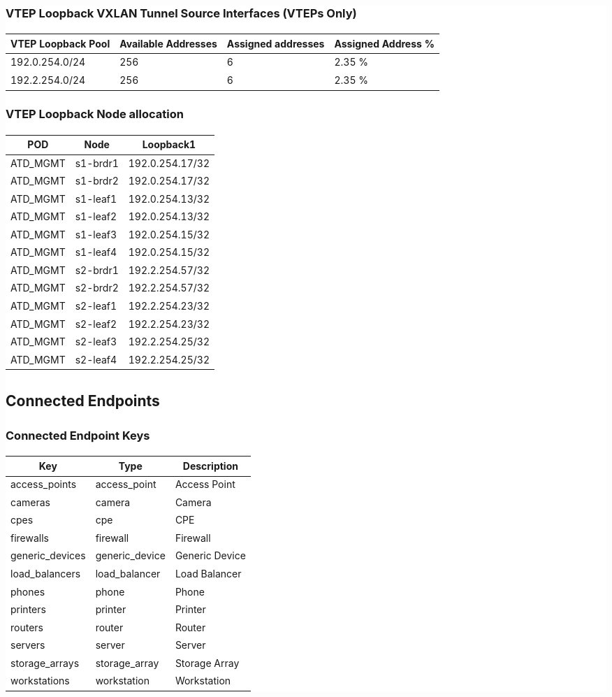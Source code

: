 ### VTEP Loopback VXLAN Tunnel Source Interfaces (VTEPs Only)

| VTEP Loopback Pool | Available Addresses | Assigned addresses | Assigned Address % |
| --------------------- | ------------------- | ------------------ | ------------------ |
| 192.0.254.0/24 | 256 | 6 | 2.35 % |
| 192.2.254.0/24 | 256 | 6 | 2.35 % |

### VTEP Loopback Node allocation

| POD | Node | Loopback1 |
| --- | ---- | --------- |
| ATD_MGMT | s1-brdr1 | 192.0.254.17/32 |
| ATD_MGMT | s1-brdr2 | 192.0.254.17/32 |
| ATD_MGMT | s1-leaf1 | 192.0.254.13/32 |
| ATD_MGMT | s1-leaf2 | 192.0.254.13/32 |
| ATD_MGMT | s1-leaf3 | 192.0.254.15/32 |
| ATD_MGMT | s1-leaf4 | 192.0.254.15/32 |
| ATD_MGMT | s2-brdr1 | 192.2.254.57/32 |
| ATD_MGMT | s2-brdr2 | 192.2.254.57/32 |
| ATD_MGMT | s2-leaf1 | 192.2.254.23/32 |
| ATD_MGMT | s2-leaf2 | 192.2.254.23/32 |
| ATD_MGMT | s2-leaf3 | 192.2.254.25/32 |
| ATD_MGMT | s2-leaf4 | 192.2.254.25/32 |

## Connected Endpoints

### Connected Endpoint Keys

| Key | Type | Description |
| --- | ---- | ----------- |
| access_points | access_point | Access Point |
| cameras | camera | Camera |
| cpes | cpe | CPE |
| firewalls | firewall | Firewall |
| generic_devices | generic_device | Generic Device |
| load_balancers | load_balancer | Load Balancer |
| phones | phone | Phone |
| printers | printer | Printer |
| routers | router | Router |
| servers | server | Server |
| storage_arrays | storage_array | Storage Array |
| workstations | workstation | Workstation |
